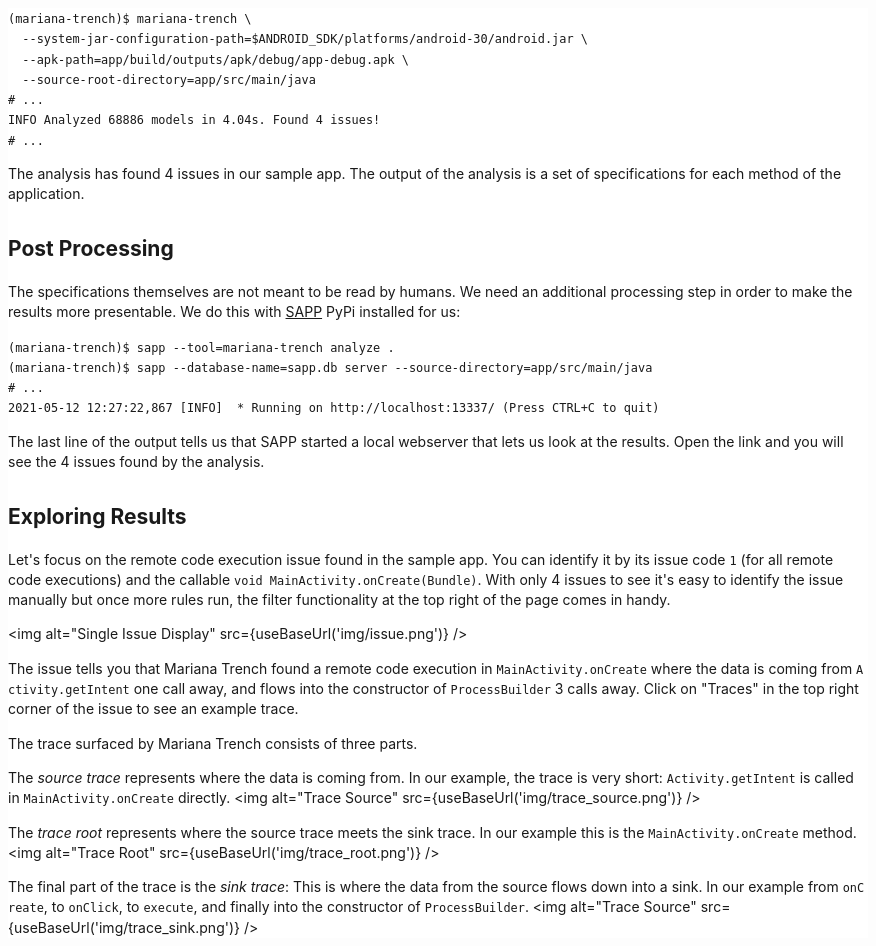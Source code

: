 ```shell
(mariana-trench)$ mariana-trench \
  --system-jar-configuration-path=$ANDROID_SDK/platforms/android-30/android.jar \
  --apk-path=app/build/outputs/apk/debug/app-debug.apk \
  --source-root-directory=app/src/main/java
# ...
INFO Analyzed 68886 models in 4.04s. Found 4 issues!
# ...
```

The analysis has found 4 issues in our sample app. The output of the analysis is a set of specifications for each method of the application.

## Post Processing
The specifications themselves are not meant to be read by humans. We need an additional processing step in order to make the results more presentable. We do this with [SAPP](https://github.com/facebook/sapp) PyPi installed for us:

```shell
(mariana-trench)$ sapp --tool=mariana-trench analyze .
(mariana-trench)$ sapp --database-name=sapp.db server --source-directory=app/src/main/java
# ...
2021-05-12 12:27:22,867 [INFO]  * Running on http://localhost:13337/ (Press CTRL+C to quit)
```

The last line of the output tells us that SAPP started a local webserver that lets us look at the results. Open the link and you will see the 4 issues found by the analysis.

## Exploring Results
Let's focus on the remote code execution issue found in the sample app. You can identify it by its issue code `1` (for all remote code executions) and the callable `void MainActivity.onCreate(Bundle)`. With only 4 issues to see it's easy to identify the issue manually but once more rules run, the filter functionality at the top right of the page comes in handy.

<img alt="Single Issue Display" src={useBaseUrl('img/issue.png')} />

The issue tells you that Mariana Trench found a remote code execution in `MainActivity.onCreate` where the data is coming from `Activity.getIntent` one call away, and flows into the constructor of `ProcessBuilder` 3 calls away. Click on "Traces" in the top right corner of the issue to see an example trace.

The trace surfaced by Mariana Trench consists of three parts.

The *source trace* represents where the data is coming from. In our example, the trace is very short: `Activity.getIntent` is called in `MainActivity.onCreate` directly.
<img alt="Trace Source" src={useBaseUrl('img/trace_source.png')} />

The *trace root* represents where the source trace meets the sink trace. In our example this is the `MainActivity.onCreate` method.
<img alt="Trace Root" src={useBaseUrl('img/trace_root.png')} />

The final part of the trace is the *sink trace*: This is where the data from the source flows down into a sink. In our example from `onCreate`, to `onClick`, to `execute`, and finally into the constructor of `ProcessBuilder`.
<img alt="Trace Source" src={useBaseUrl('img/trace_sink.png')} />
